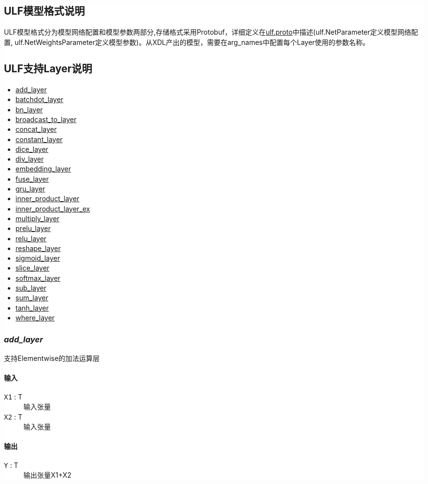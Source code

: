 ## ULF模型格式说明

ULF模型格式分为模型网络配置和模型参数两部分,存储格式采用Protobuf，详细定义在[ulf.proto](ulf.md)中描述(ulf.NetParameter定义模型网络配置, ulf.NetWeightsParameter定义模型参数)。从XDL产出的模型，需要在arg_names中配置每个Layer使用的参数名称。

## ULF支持Layer说明

 * <a href="#add_layer">add_layer</a>
 * <a href="#batchdot_layer">batchdot_layer</a>
 * <a href="#bn_layer">bn_layer</a>
 * <a href="#broadcast_to_layer">broadcast_to_layer</a>
 * <a href="#concat_layer">concat_layer</a>
 * <a href="#constant_layer">constant_layer</a>
 * <a href="#dice_layer">dice_layer</a>
 * <a href="#div_layer">div_layer</a>
 * <a href="#embedding_layer">embedding_layer</a>
 * <a href="#fuse_layer">fuse_layer</a>
 * <a href="#gru_layer">gru_layer</a>
 * <a href="#inner_product_layer">inner_product_layer</a>
 * <a href="#inner_product_layer_ex">inner_product_layer_ex</a> 
 * <a href="#multiply_layer">multiply_layer</a>
 * <a href="#prelu_layer">prelu_layer</a>
 * <a href="#relu_layer">relu_layer</a>
 * <a href="#reshape_layer">reshape_layer</a>
 * <a href="#sigmod_layer">sigmoid_layer</a>
 * <a href="#slice_layer">slice_layer</a> 
 * <a href="#softmax_layer">softmax_layer</a> 
 * <a href="#sub_layer">sub_layer</a>
 * <a href="#sum_layer">sum_layer</a>
 * <a href="#tanh_layer">tanh_layer</a>
 * <a href="#where_layer">where_layer</a>


### <a name="add_layer">***add_layer***</a>

支持Elementwise的加法运算层

#### 输入

  <dl>
  <dt><tt>X1</tt> : T</dt>
  <dd>输入张量</dd>
  <dt><tt>X2</tt> : T</dt>
  <dd>输入张量</dd>
  </dl>

#### 输出
  
  <dl>
  <dt><tt>Y</tt> : T </dt>
  <dd>输出张量X1+X2</dd>
  </dl>
